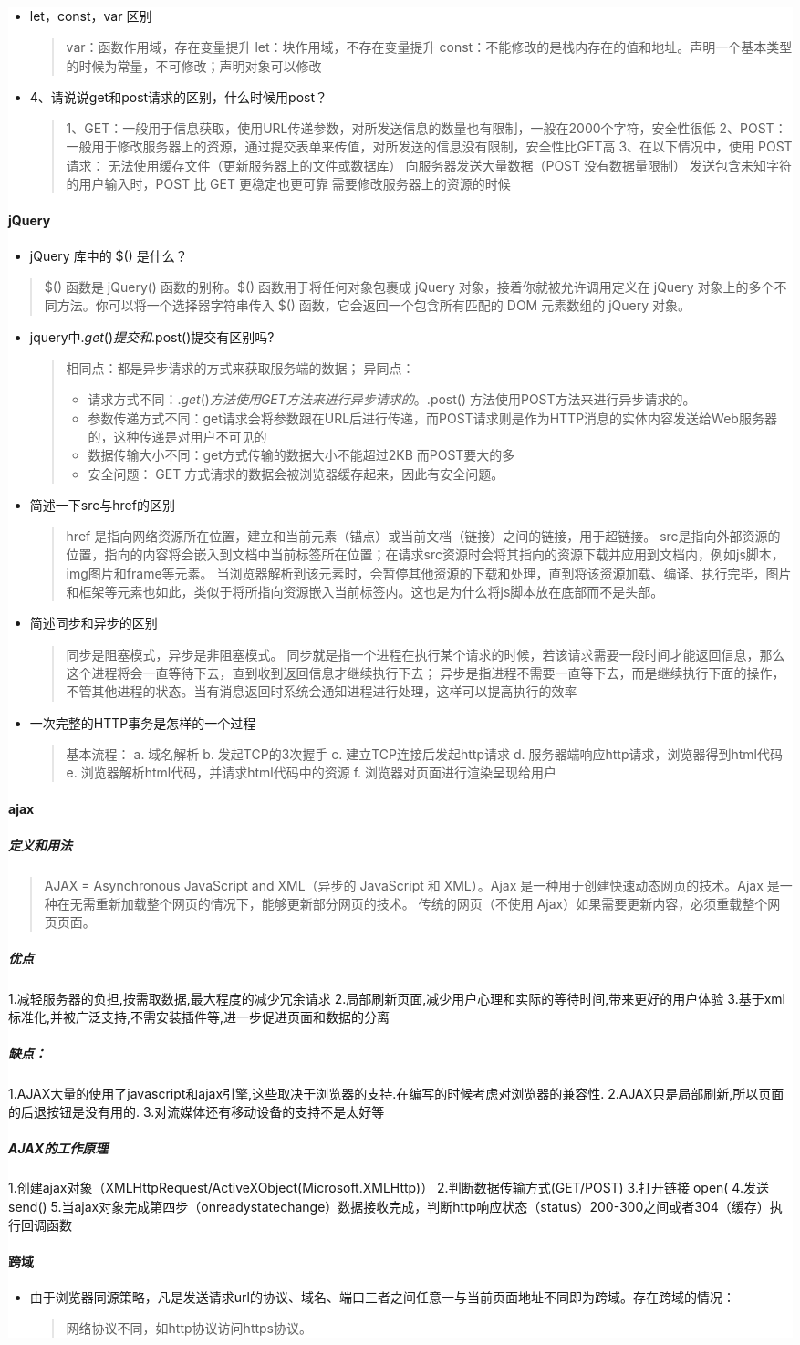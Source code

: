 - let，const，var 区别
  > var：函数作用域，存在变量提升 
    let：块作用域，不存在变量提升 
    const：不能修改的是栈内存在的值和地址。声明一个基本类型的时候为常量，不可修改；声明对象可以修改
- 4、请说说get和post请求的区别，什么时候用post？ 
    > 1、GET：一般用于信息获取，使用URL传递参数，对所发送信息的数量也有限制，一般在2000个字符，安全性很低 
    2、POST：一般用于修改服务器上的资源，通过提交表单来传值，对所发送的信息没有限制，安全性比GET高 
    3、在以下情况中，使用 POST 请求： 
    无法使用缓存文件（更新服务器上的文件或数据库） 
    向服务器发送大量数据（POST 没有数据量限制） 
    发送包含未知字符的用户输入时，POST 比 GET 更稳定也更可靠 
    需要修改服务器上的资源的时候
#### jQuery
-  jQuery 库中的 $() 是什么？
  > \$() 函数是 jQuery() 函数的别称。\$() 函数用于将任何对象包裹成 jQuery 对象，接着你就被允许调用定义在 jQuery 对象上的多个不同方法。你可以将一个选择器字符串传入 $() 函数，它会返回一个包含所有匹配的 DOM 元素数组的 jQuery 对象。
- jquery中$.get()提交和$.post()提交有区别吗?
  > 相同点：都是异步请求的方式来获取服务端的数据；
  > 异同点：
   > - 请求方式不同：$.get() 方法使用GET方法来进行异步请求的。$.post() 方法使用POST方法来进行异步请求的。
   > - 参数传递方式不同：get请求会将参数跟在URL后进行传递，而POST请求则是作为HTTP消息的实体内容发送给Web服务器的，这种传递是对用户不可见的
   > - 数据传输大小不同：get方式传输的数据大小不能超过2KB 而POST要大的多
   > - 安全问题： GET 方式请求的数据会被浏览器缓存起来，因此有安全问题。
- 简述一下src与href的区别
  > href 是指向网络资源所在位置，建立和当前元素（锚点）或当前文档（链接）之间的链接，用于超链接。
  src是指向外部资源的位置，指向的内容将会嵌入到文档中当前标签所在位置；在请求src资源时会将其指向的资源下载并应用到文档内，例如js脚本，img图片和frame等元素。
  当浏览器解析到该元素时，会暂停其他资源的下载和处理，直到将该资源加载、编译、执行完毕，图片和框架等元素也如此，类似于将所指向资源嵌入当前标签内。这也是为什么将js脚本放在底部而不是头部。
- 简述同步和异步的区别
  > 同步是阻塞模式，异步是非阻塞模式。
    同步就是指一个进程在执行某个请求的时候，若该请求需要一段时间才能返回信息，那么这个进程将会一直等待下去，直到收到返回信息才继续执行下去；
    异步是指进程不需要一直等下去，而是继续执行下面的操作，不管其他进程的状态。当有消息返回时系统会通知进程进行处理，这样可以提高执行的效率
- 一次完整的HTTP事务是怎样的一个过程
  > 基本流程：
    a. 域名解析
    b. 发起TCP的3次握手
    c. 建立TCP连接后发起http请求
    d. 服务器端响应http请求，浏览器得到html代码
    e. 浏览器解析html代码，并请求html代码中的资源
    f. 浏览器对页面进行渲染呈现给用户
#### ajax
##### 定义和用法
> AJAX = Asynchronous JavaScript and XML（异步的 JavaScript 和 XML）。Ajax 是一种用于创建快速动态网页的技术。Ajax 是一种在无需重新加载整个网页的情况下，能够更新部分网页的技术。
传统的网页（不使用 Ajax）如果需要更新内容，必须重载整个网页页面。
##### 优点
1.减轻服务器的负担,按需取数据,最大程度的减少冗余请求
2.局部刷新页面,减少用户心理和实际的等待时间,带来更好的用户体验
3.基于xml标准化,并被广泛支持,不需安装插件等,进一步促进页面和数据的分离
##### 缺点：
1.AJAX大量的使用了javascript和ajax引擎,这些取决于浏览器的支持.在编写的时候考虑对浏览器的兼容性.
2.AJAX只是局部刷新,所以页面的后退按钮是没有用的.
3.对流媒体还有移动设备的支持不是太好等
##### AJAX的工作原理
1.创建ajax对象（XMLHttpRequest/ActiveXObject(Microsoft.XMLHttp)）
2.判断数据传输方式(GET/POST)
3.打开链接 open(
4.发送 send()
5.当ajax对象完成第四步（onreadystatechange）数据接收完成，判断http响应状态（status）200-300之间或者304（缓存）执行回调函数
#### 跨域
- 由于浏览器同源策略，凡是发送请求url的协议、域名、端口三者之间任意一与当前页面地址不同即为跨域。存在跨域的情况： 
  > 网络协议不同，如http协议访问https协议。 